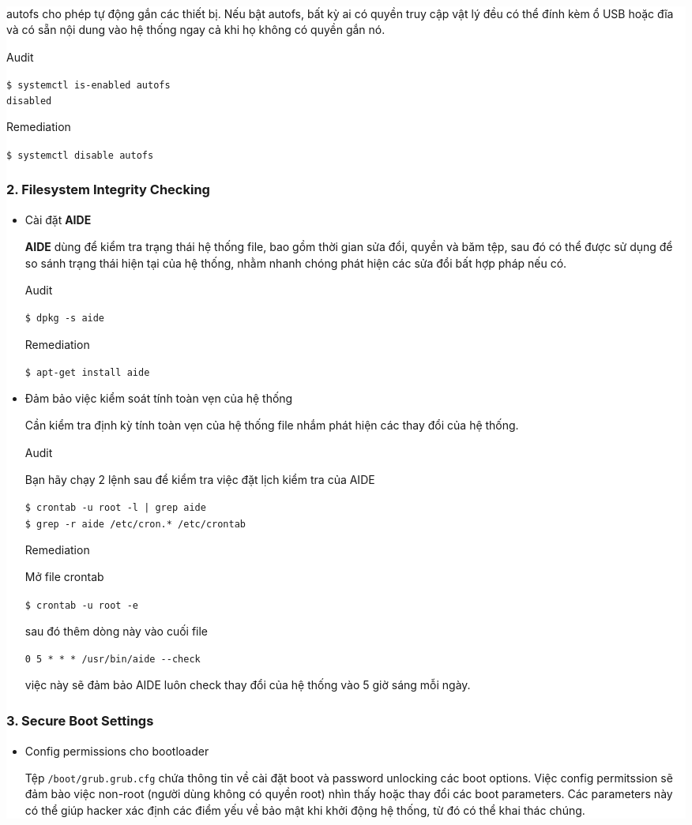   autofs cho phép tự động gắn các thiết bị. Nếu bật autofs, bất kỳ ai có quyền truy cập vật lý đều có thể đính kèm ổ USB hoặc đĩa và có sẵn nội dung vào hệ thống ngay cả khi họ không có quyền gắn nó.
  
  Audit
  ```
  $ systemctl is-enabled autofs 
  disabled
  ```
  Remediation
  ```
  $ systemctl disable autofs
  ```

### 2. Filesystem Integrity Checking
- Cài đặt **AIDE**

    **AIDE** dùng để kiểm tra trạng thái hệ thống file, bao gồm thời gian sửa đổi, quyền và băm tệp, sau đó có thể được sử dụng để so sánh trạng thái hiện tại của hệ thống, nhằm nhanh chóng phát hiện các sửa đổi bất hợp pháp nếu có.

    Audit
    ```
    $ dpkg -s aide
    ```
    Remediation
    ```
    $ apt-get install aide
    ```
- Đảm bảo việc kiểm soát tính toàn vẹn của hệ thống

    Cần kiểm tra định kỳ tính toàn vẹn của hệ thống file nhắm phát hiện các thay đổi của hệ thống.
    
    Audit
    
    Bạn hãy chạy 2 lệnh sau để kiểm tra việc đặt lịch kiểm tra của AIDE
    ```
    $ crontab -u root -l | grep aide 
    $ grep -r aide /etc/cron.* /etc/crontab
    ```
    Remediation
    
    Mở file crontab
    ```
    $ crontab -u root -e
    ```
    sau đó thêm dòng này vào cuối file
    ```
    0 5 * * * /usr/bin/aide --check
    ```
    việc này sẽ đảm bảo AIDE luôn check thay đổi của hệ thống vào 5 giờ sáng mỗi ngày.
### 3. Secure Boot Settings
- Config permissions cho bootloader

    Tệp `/boot/grub.grub.cfg` chứa thông tin về cài đặt boot và password unlocking các boot options. Việc config permitssion sẽ đảm bào việc non-root (người dùng không có quyền root) nhìn thấy hoặc thay đổi các boot parameters. Các parameters này có thể giúp hacker xác định các điểm yếu về bảo mật khi khởi động hệ thống, từ đó có thể khai thác chúng.
    